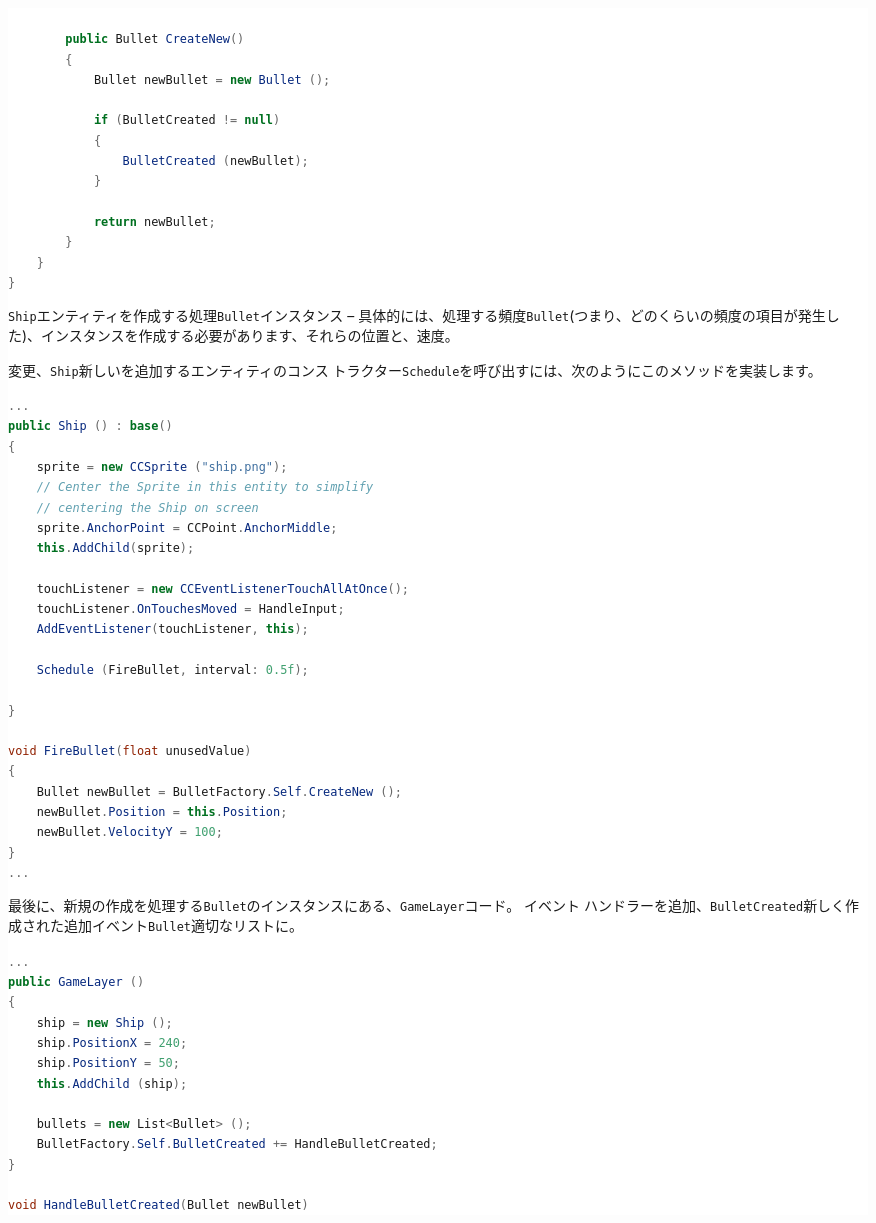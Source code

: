 ```csharp

        public Bullet CreateNew()
        {
            Bullet newBullet = new Bullet ();

            if (BulletCreated != null)
            {
                BulletCreated (newBullet);
            }

            return newBullet;
        }
    }
} 
```

`Ship`エンティティを作成する処理`Bullet`インスタンス – 具体的には、処理する頻度`Bullet`(つまり、どのくらいの頻度の項目が発生した)、インスタンスを作成する必要があります、それらの位置と、速度。

変更、`Ship`新しいを追加するエンティティのコンス トラクター`Schedule`を呼び出すには、次のようにこのメソッドを実装します。


```csharp
...
public Ship () : base()
{
    sprite = new CCSprite ("ship.png");
    // Center the Sprite in this entity to simplify
    // centering the Ship on screen
    sprite.AnchorPoint = CCPoint.AnchorMiddle;
    this.AddChild(sprite);

    touchListener = new CCEventListenerTouchAllAtOnce();
    touchListener.OnTouchesMoved = HandleInput;
    AddEventListener(touchListener, this);

    Schedule (FireBullet, interval: 0.5f);

}

void FireBullet(float unusedValue)
{
    Bullet newBullet = BulletFactory.Self.CreateNew ();
    newBullet.Position = this.Position;
    newBullet.VelocityY = 100;
} 
...
```

最後に、新規の作成を処理する`Bullet`のインスタンスにある、`GameLayer`コード。 イベント ハンドラーを追加、`BulletCreated`新しく作成された追加イベント`Bullet`適切なリストに。


```csharp
...
public GameLayer ()
{
    ship = new Ship ();
    ship.PositionX = 240;
    ship.PositionY = 50;
    this.AddChild (ship);

    bullets = new List<Bullet> ();
    BulletFactory.Self.BulletCreated += HandleBulletCreated;
}

void HandleBulletCreated(Bullet newBullet)
```